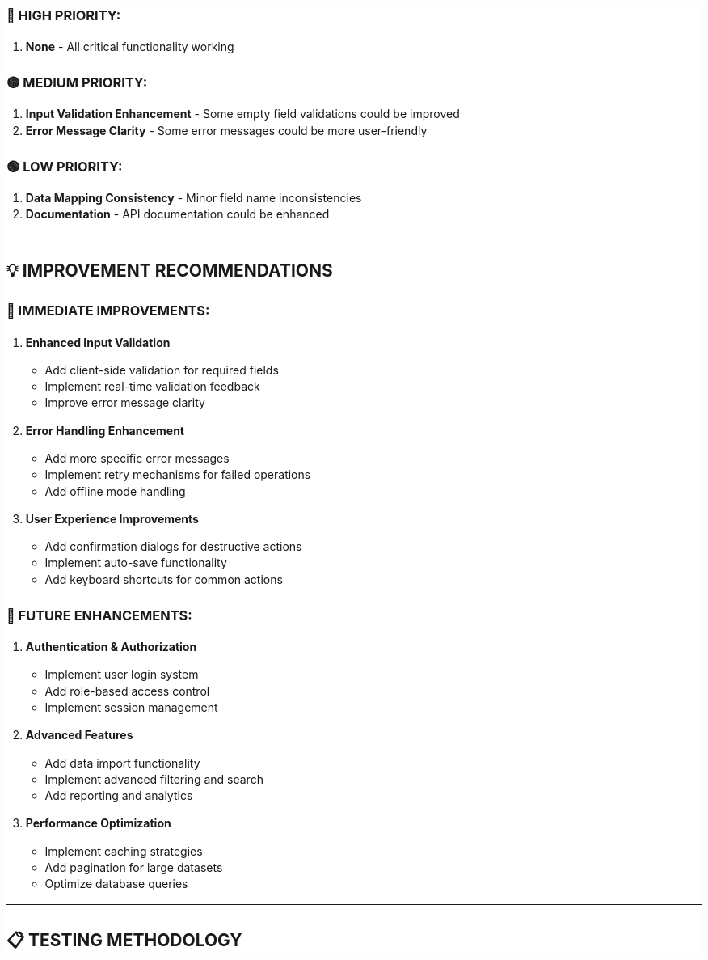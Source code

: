### **🔴 HIGH PRIORITY:**
1. **None** - All critical functionality working

### **🟡 MEDIUM PRIORITY:**
1. **Input Validation Enhancement** - Some empty field validations could be improved
2. **Error Message Clarity** - Some error messages could be more user-friendly

### **🟢 LOW PRIORITY:**
1. **Data Mapping Consistency** - Minor field name inconsistencies
2. **Documentation** - API documentation could be enhanced

---

## 💡 **IMPROVEMENT RECOMMENDATIONS**

### **🔧 IMMEDIATE IMPROVEMENTS:**
1. **Enhanced Input Validation**
   - Add client-side validation for required fields
   - Implement real-time validation feedback
   - Improve error message clarity

2. **Error Handling Enhancement**
   - Add more specific error messages
   - Implement retry mechanisms for failed operations
   - Add offline mode handling

3. **User Experience Improvements**
   - Add confirmation dialogs for destructive actions
   - Implement auto-save functionality
   - Add keyboard shortcuts for common actions

### **🚀 FUTURE ENHANCEMENTS:**
1. **Authentication & Authorization**
   - Implement user login system
   - Add role-based access control
   - Implement session management

2. **Advanced Features**
   - Add data import functionality
   - Implement advanced filtering and search
   - Add reporting and analytics

3. **Performance Optimization**
   - Implement caching strategies
   - Add pagination for large datasets
   - Optimize database queries

---

## 📋 **TESTING METHODOLOGY**
